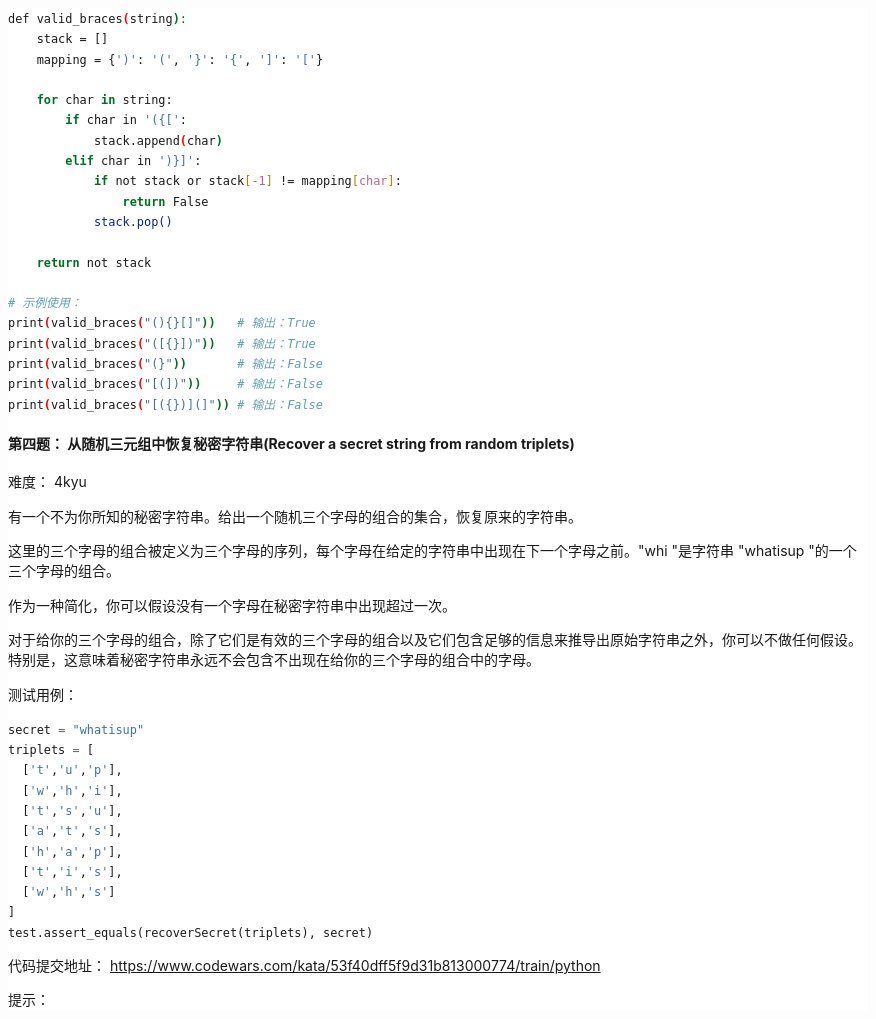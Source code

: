 ```bash
def valid_braces(string):
    stack = []
    mapping = {')': '(', '}': '{', ']': '['}

    for char in string:
        if char in '({[':
            stack.append(char)
        elif char in ')}]':
            if not stack or stack[-1] != mapping[char]:
                return False
            stack.pop()

    return not stack

# 示例使用：
print(valid_braces("(){}[]"))   # 输出：True
print(valid_braces("([{}])"))   # 输出：True
print(valid_braces("(}"))       # 输出：False
print(valid_braces("[(])"))     # 输出：False
print(valid_braces("[({})](]")) # 输出：False
``````

#### 第四题： 从随机三元组中恢复秘密字符串(Recover a secret string from random triplets)

难度： 4kyu

有一个不为你所知的秘密字符串。给出一个随机三个字母的组合的集合，恢复原来的字符串。

这里的三个字母的组合被定义为三个字母的序列，每个字母在给定的字符串中出现在下一个字母之前。"whi "是字符串 "whatisup "的一个三个字母的组合。

作为一种简化，你可以假设没有一个字母在秘密字符串中出现超过一次。

对于给你的三个字母的组合，除了它们是有效的三个字母的组合以及它们包含足够的信息来推导出原始字符串之外，你可以不做任何假设。特别是，这意味着秘密字符串永远不会包含不出现在给你的三个字母的组合中的字母。

测试用例：

```python
secret = "whatisup"
triplets = [
  ['t','u','p'],
  ['w','h','i'],
  ['t','s','u'],
  ['a','t','s'],
  ['h','a','p'],
  ['t','i','s'],
  ['w','h','s']
]
test.assert_equals(recoverSecret(triplets), secret)
```

代码提交地址：
<https://www.codewars.com/kata/53f40dff5f9d31b813000774/train/python>

提示：
